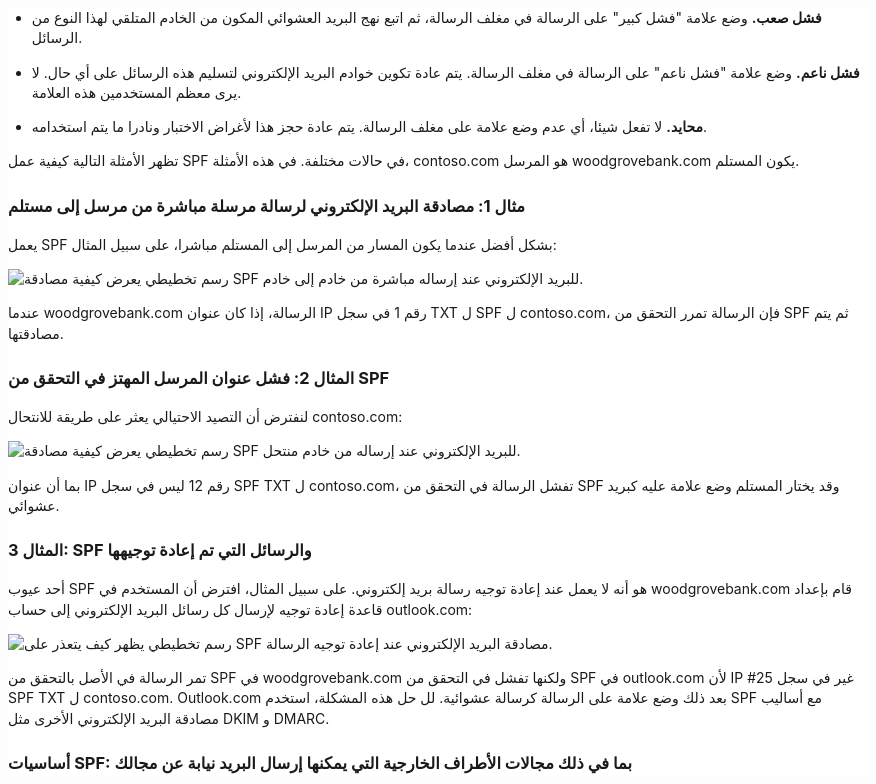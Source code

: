 - **فشل صعب.** وضع علامة "فشل كبير" على الرسالة في مغلف الرسالة، ثم اتبع نهج البريد العشوائي المكون من الخادم المتلقي لهذا النوع من الرسائل.

- **فشل ناعم.** وضع علامة "فشل ناعم" على الرسالة في مغلف الرسالة. يتم عادة تكوين خوادم البريد الإلكتروني لتسليم هذه الرسائل على أي حال. لا يرى معظم المستخدمين هذه العلامة.

- **محايد.** لا تفعل شيئا، أي عدم وضع علامة على مغلف الرسالة. يتم عادة حجز هذا لأغراض الاختبار ونادرا ما يتم استخدامه.

تظهر الأمثلة التالية كيفية عمل SPF في حالات مختلفة. في هذه الأمثلة، contoso.com هو المرسل woodgrovebank.com يكون المستلم.

### <a name="example-1-email-authentication-of-a-message-sent-directly-from-sender-to-receiver"></a>مثال 1: مصادقة البريد الإلكتروني لرسالة مرسلة مباشرة من مرسل إلى مستلم
<a name="spfExample1"> </a>

يعمل SPF بشكل أفضل عندما يكون المسار من المرسل إلى المستلم مباشرا، على سبيل المثال:

![رسم تخطيطي يعرض كيفية مصادقة SPF للبريد الإلكتروني عند إرساله مباشرة من خادم إلى خادم.](../../media/835c20a7-ed4c-49c4-91fe-b8ebb3e452a1.jpg)

عندما woodgrovebank.com الرسالة، إذا كان عنوان IP رقم 1 في سجل TXT ل SPF ل contoso.com، فإن الرسالة تمرر التحقق من SPF ثم يتم مصادقتها.

### <a name="example-2-spoofed-sender-address-fails-the-spf-check"></a>المثال 2: فشل عنوان المرسل المهتز في التحقق من SPF
<a name="spfExample2"> </a>

لنفترض أن التصيد الاحتيالي يعثر على طريقة للانتحال contoso.com:

![رسم تخطيطي يعرض كيفية مصادقة SPF للبريد الإلكتروني عند إرساله من خادم منتحل.](../../media/235dac3d-cdc5-466e-86e0-37b5979de198.jpg)

بما أن عنوان IP رقم 12 ليس في سجل SPF TXT ل contoso.com، تفشل الرسالة في التحقق من SPF وقد يختار المستلم وضع علامة عليه كبريد عشوائي.

### <a name="example-3-spf-and-forwarded-messages"></a>المثال 3: SPF والرسائل التي تم إعادة توجيهها
<a name="spfExample3"> </a>

أحد عيوب SPF هو أنه لا يعمل عند إعادة توجيه رسالة بريد إلكتروني. على سبيل المثال، افترض أن المستخدم في woodgrovebank.com قام بإعداد قاعدة إعادة توجيه لإرسال كل رسائل البريد الإلكتروني إلى حساب outlook.com:

![رسم تخطيطي يظهر كيف يتعذر على SPF مصادقة البريد الإلكتروني عند إعادة توجيه الرسالة.](../../media/6e92acd6-463e-4a1b-8327-fb1cf861f356.jpg)

تمر الرسالة في الأصل بالتحقق من SPF في woodgrovebank.com ولكنها تفشل في التحقق من SPF في outlook.com لأن IP #25 غير في سجل SPF TXT ل contoso.com. Outlook.com بعد ذلك وضع علامة على الرسالة كرسالة عشوائية. لل حل هذه المشكلة، استخدم SPF مع أساليب مصادقة البريد الإلكتروني الأخرى مثل DKIM و DMARC.

### <a name="spf-basics-including-third-party-domains-that-can-send-mail-on-behalf-of-your-domain"></a>أساسيات SPF: بما في ذلك مجالات  الأطراف الخارجية التي يمكنها إرسال البريد نيابة عن مجالك
<a name="SPFBasicsIncludes"> </a>
